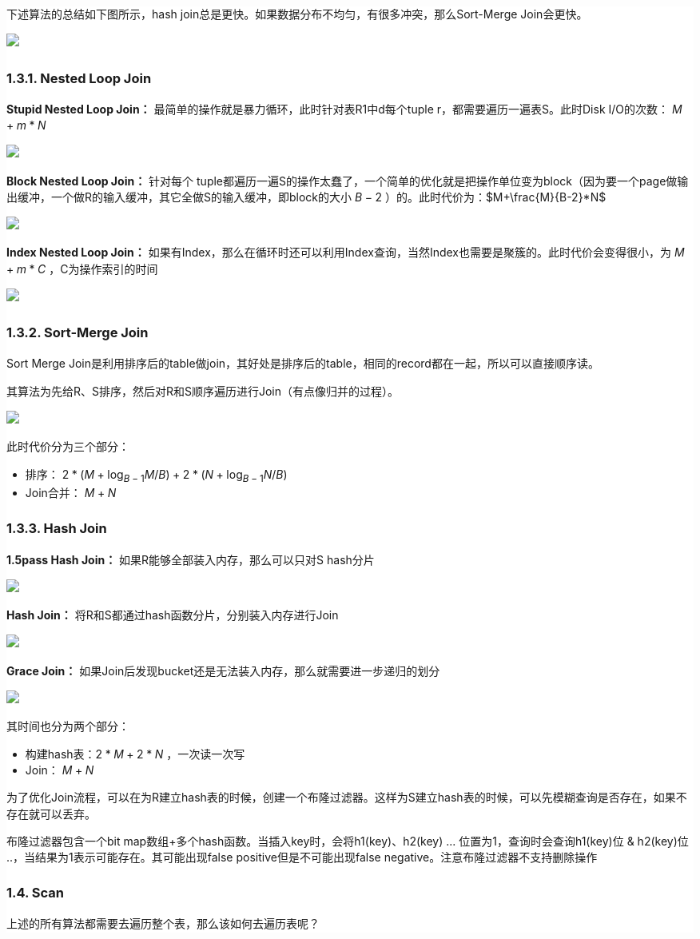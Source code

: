 下述算法的总结如下图所示，hash join总是更快。如果数据分布不均匀，有很多冲突，那么Sort-Merge Join会更快。

​![](https://pic2.zhimg.com/80/v2-79a8d919c5c07067199643c0603f5109_1440w.webp)​

### 1.3.1. Nested Loop Join

**Stupid Nested Loop Join：** 最简单的操作就是暴力循环，此时针对表R1中d每个tuple r，都需要遍历一遍表S。此时Disk I/O的次数： $M+m*N$

​![](https://pic2.zhimg.com/80/v2-afaa4887001b7b99caed8b52b6690bb9_1440w.webp)​

**Block Nested Loop Join：** 针对每个 tuple都遍历一遍S的操作太蠢了，一个简单的优化就是把操作单位变为block（因为要一个page做输出缓冲，一个做R的输入缓冲，其它全做S的输入缓冲，即block的大小 $B−2$ ）的。此时代价为：$M+\frac{M}{B-2}*N$

​![](https://pic2.zhimg.com/80/v2-693f1336c6e9f4f3e339796d398c7695_1440w.webp)​

**Index Nested Loop Join：** 如果有Index，那么在循环时还可以利用Index查询，当然Index也需要是聚簇的。此时代价会变得很小，为 $M+m*C$ ，C为操作索引的时间

​![](https://pic2.zhimg.com/80/v2-86fa2935efdd5dffa65f62a2232a9265_1440w.webp)​

### 1.3.2. Sort-Merge Join

Sort Merge Join是利用排序后的table做join，其好处是排序后的table，相同的record都在一起，所以可以直接顺序读。

其算法为先给R、S排序，然后对R和S顺序遍历进行Join（有点像归并的过程）。

​![](https://pic3.zhimg.com/80/v2-a4f70cfdec00c3d08eb1b0a1d058ad32_1440w.webp)​

此时代价分为三个部分：

* 排序： $2*(M+\log_{B-1}{M/B}) + 2*(N+\log_{B-1}{N/B})$
* Join合并： $M+N$

### 1.3.3. Hash Join

**1.5pass Hash Join：** 如果R能够全部装入内存，那么可以只对S hash分片

​![](https://pic4.zhimg.com/80/v2-c2979142475c5776063d95955d8c9d47_1440w.webp)​

**Hash Join：** 将R和S都通过hash函数分片，分别装入内存进行Join

​![](https://pic1.zhimg.com/80/v2-5da0d184e857c9b68bea2437e3cd49b8_1440w.webp)​

**Grace Join：** 如果Join后发现bucket还是无法装入内存，那么就需要进一步递归的划分

​![](https://pic2.zhimg.com/80/v2-54bae25a5bb87276fbc5645084dac49d_1440w.webp)​

其时间也分为两个部分：

* 构建hash表：$2*M+2*N$ ，一次读一次写
* Join： $M+N$

为了优化Join流程，可以在为R建立hash表的时候，创建一个布隆过滤器。这样为S建立hash表的时候，可以先模糊查询是否存在，如果不存在就可以丢弃。

布隆过滤器包含一个bit map数组+多个hash函数。当插入key时，会将h1(key)、h2(key) ... 位置为1，查询时会查询h1(key)位 & h2(key)位 ..，当结果为1表示可能存在。其可能出现false positive但是不可能出现false negative。注意布隆过滤器不支持删除操作

### 1.4. Scan

上述的所有算法都需要去遍历整个表，那么该如何去遍历表呢？
